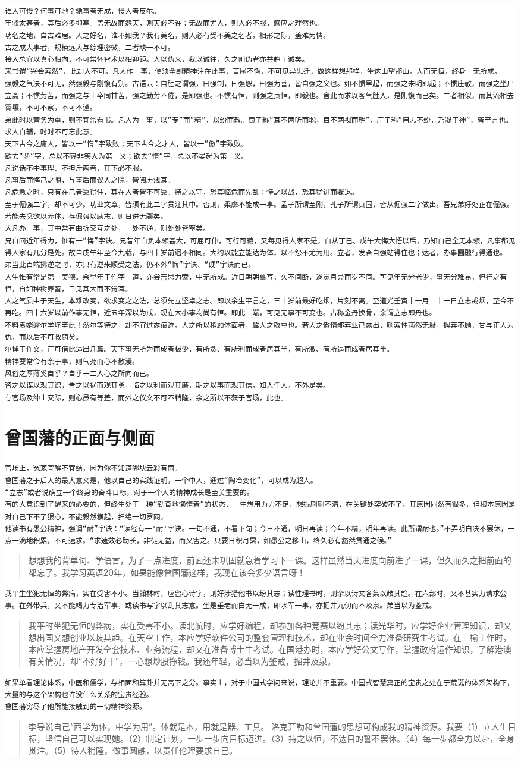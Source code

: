     谁人可慢？何事可驰？驰事者无成，慢人者反尔。
    牢骚太甚者，其后必多抑塞。盖无故而怨天，则天必不许；无故而尤人，则人必不服，感应之理然也。
    功名之地，自古难居。人之好名，谁不如我？我有美名，则人必有受不美之名者。相形之际，盖难为情。
    古之成大事者，规模远大与综理密微，二者缺一不可。
    接人总宜以真心相向，不可常怀智术以相迎距。人以伪来，我以诚往，久之则伪者亦共趋于诚矣。
    来书谓“兴会索然”，此却大不可。凡人作一事，便须全副精神注在此事，首尾不懈，不可见异思迁，做这样想那样，坐这山望那山。人而无恒，终身一无所成。
    强毅之气决不可无，然强毅与刚愎有别。古语云：自胜之谓强，曰强制，曰强恕，曰强为善，皆自强之义也。如不惯早起，而强之未明即起；不惯庄敬，而强之坐尸立斋；不惯劳苦，而强之与士卒同甘苦，强之勤劳不倦，是即强也。不惯有恒，则强之贞恒，即毅也。舍此而求以客气胜人，是刚愎而已矣。二者相似，而其流相去霄壤，不可不察，不可不谨。
    弟此时以营务为重，则不宜常看书。凡人为一事，以“专”而“精”，以纷而散。荀子称“耳不两听而聪，目不两视而明”，庄子称“用志不纷，乃凝于神”，皆至言也。
    求人自辅，时时不可忘此意。
    天下古今之庸人，皆以一“惰”字致败；天下古今之才人，皆以一“傲”字致败。
    欲去“骄”字，总以不轻非笑人为第一义；欲去“惰”字，总以不晏起为第一义。
    凡说话不中事理、不担斤两者，其下必不服。
    凡事后而悔己之隙，与事后而议人之隙，皆阅历浅耳。
    凡危急之时，只有在己者靠得住，其在人者皆不可靠。持之以守，恐其临危而先乱；恃之以战，恐其猛进而骤退。
    至于倔强二字，却不可少。功业文章，皆须有此二字贯注其中。否则，柔靡不能成一事。孟子所谓至刚，孔子所谓贞固，皆从倔强二字做出。吾兄弟好处正在倔强。若能去忿欲以养体，存倔强以励志，则日进无疆矣。
    大凡办一事，其中常有曲折交互之处，一处不通，则处处皆窒矣。
    兄自问近年得力，惟有一“悔”字诀。兄昔年自负本领甚大，可屈可伸，可行可藏，又每见得人家不是。自从丁巳、戊午大悔大悟以后，乃知自己全无本领，凡事都见得人家有几分是处。故自戊午年至今九载，与四十岁前迥不相同。大约以能立能达为体，以不怨不尤为用。立者，发奋自强站得住也；达者，办事圆融行得通也。
    弟当此百端拂逆之时，亦只有逆来顺受之法，仍不外“悔”字诀、“硬”字诀而已。
    人生惟有常是第一美德。余早年于作字一道，亦尝苦思力索，中无所成。近日朝朝摹写，久不间断，遂觉月异而岁不同。可见年无分老少，事无分难易，但行之有恒，自如种树养畜，日见其大而不觉耳。
    人之气质由于天生，本难改变，欲求变之之法，总须先立坚卓之志。即以余生平言之，三十岁前最好吃烟，片刻不离。至道光壬寅十一月二十一日立志戒烟，至今不再吃。四十六岁以前作事无恒，近五年深以为戒，现在大小事均尚有恒。即此二端，可见无事不可变也。古称金丹换骨，余谓立志即丹也。
    不料袁婿遽尔学坏至此！然尔等待之，却不宜过露痕迹。人之所以稍顾体面者，冀人之敬重也。若人之傲惰鄙弃业已露出，则索性荡然无耻，摒弃不顾，甘与正人为仇，而以后不可救药矣。
    尔惮于作文，正可借此逼出几篇。天下事无所为而成者极少，有所贪、有所利而成者居其半，有所激、有所逼而成者居其半。
    精神要常令有余于事，则气充而心不散漫。
    风俗之厚薄奚自乎？自乎一二人心之所向而已。
    咨之以谋以观其识，告之以祸而观其勇，临之以利而观其廉，期之以事而观其信。知人任人，不外是矣。
    与官场及绅士交际，则心虽有等差，而外之仪文不可不稍隆，余之所以不获于官场，此也。

# 曾国藩的正面与侧面

    官场上，冤家宜解不宜结，因为你不知道哪块云彩有雨。
    曾国藩之于后人的最大意义是，他以自己的实践证明，一个中人，通过“陶冶变化”，可以成为超人。
    “立志”或者说确立一个终身的奋斗目标，对于一个人的精神成长是至关重要的。
    有的人意识到了醒来的必要的，但终生处于一种“勤奋地懒惰着”的状态，一生想用力力不足，想振刷刷不清，在关键处突破不了。其原因固然有很多，但根本原因是对自己下不了狠心，不能毅然横起，扫绝一切罗网。
    他读书有愚公精神，强调“耐”字诀：“读经有一'耐'字诀。一句不通，不看下句；今日不通，明日再读；今年不精，明年再读。此所谓耐也。”不弄明白决不罢休，一点一滴地积累，不可速求。“求速效必助长，非徒无益，而又害之。只要日积月累，如愚公之移山，终久必有豁然贯通之候。”
> 想想我的背单词、学语言，为了一点进度，前面还未巩固就急着学习下一课。这样虽然当天进度向前进了一课，但久而久之把前面的都忘了。我学习英语20年，如果能像曾国藩这样，我现在该会多少语言呀！

    我平生坐犯无恒的弊病，实在受害不小。当翰林时，应留心诗字，则好涉猎他书以纷其志；读性理书时，则杂以诗文各集以歧其趋。在六部时，又不甚实力请求公事。在外带兵，又不能竭力专治军事，或读书写字以乱其志意。坐是垂老而白无一成，即水军一事，亦掘井九仞而不及泉。弟当以为鉴戒。
> 我平时坐犯无恒的弊病，实在受害不小。读北航时，应学好编程，却参加各种竞赛以纷其志；读光华时，应学好企业管理知识，却又想出国又想创业以歧其趋。在天空工作，本应学好软件公司的整套管理和技术，却在业余时间全力准备研究生考试。在三榆工作时，本应掌握房地产开发全套技术、业务流程，却又在准备博士生考试。在国港办时，本应学好公文写作，掌握政府运作知识，了解港澳有关情况，却“不好好干”，一心想炒股挣钱。我还年轻，必当以为鉴戒，掘井及泉。

    如果单看理论体系，中医和儒学，与相面和算卦并无高下之分。事实上，对于中国式学问来说，理论并不重要。中国式智慧真正的宝贵之处在于荒诞的体系架构下，大量的与这个架构也许没什么关系的宝贵经验。
    曾国藩穷尽了他所能接触到的一切精神资源。
> 李导说自己“西学为体，中学为用”。体就是本，用就是器、工具。
> 洛克菲勒和曾国藩的思想可构成我的精神资源。我要（1）立人生目标，坚信自己可以实现她。（2）制定计划，一步一步向目标迈进。（3）持之以恒，不达目的誓不罢休。（4）每一步都全力以赴，全身贯注。（5）待人稍隆，做事圆融，以责任伦理要求自己。
